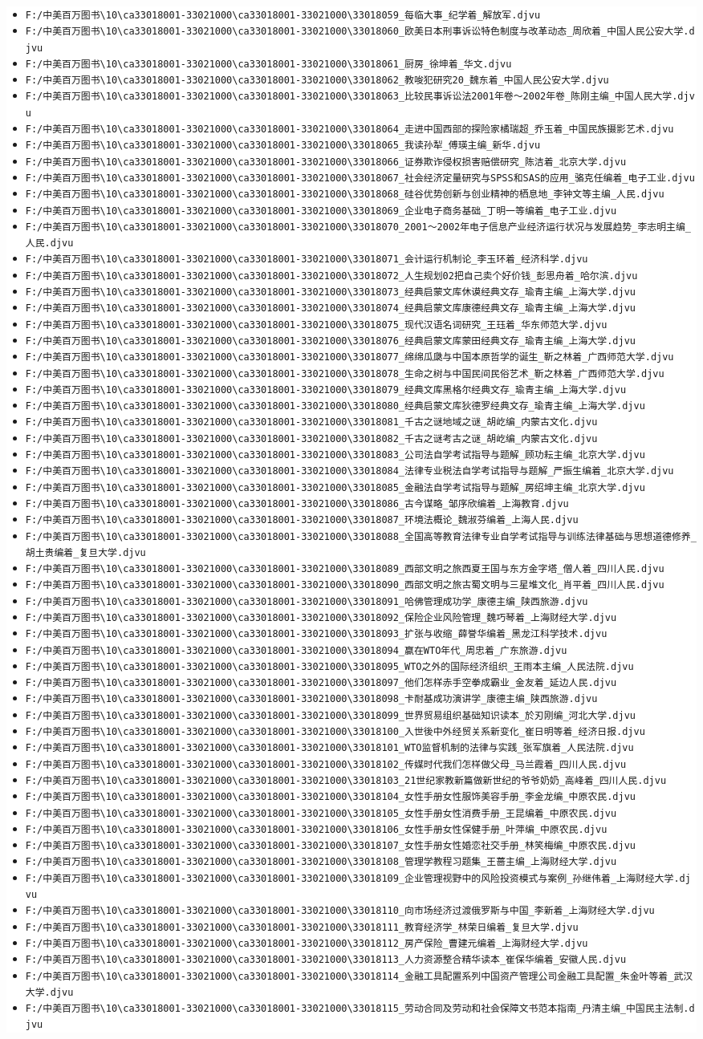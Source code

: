 - `F:/中美百万图书\10\ca33018001-33021000\ca33018001-33021000\33018059_每临大事_纪学着_解放军.djvu`
- `F:/中美百万图书\10\ca33018001-33021000\ca33018001-33021000\33018060_欧美日本刑事诉讼特色制度与改革动态_周欣着_中国人民公安大学.djvu`
- `F:/中美百万图书\10\ca33018001-33021000\ca33018001-33021000\33018061_厨房_徐坤着_华文.djvu`
- `F:/中美百万图书\10\ca33018001-33021000\ca33018001-33021000\33018062_教唆犯研究20_魏东着_中国人民公安大学.djvu`
- `F:/中美百万图书\10\ca33018001-33021000\ca33018001-33021000\33018063_比较民事诉讼法2001年卷～2002年卷_陈刚主编_中国人民大学.djvu`
- `F:/中美百万图书\10\ca33018001-33021000\ca33018001-33021000\33018064_走进中国西部的探险家橘瑞超_乔玉着_中国民族摄影艺术.djvu`
- `F:/中美百万图书\10\ca33018001-33021000\ca33018001-33021000\33018065_我读孙犁_傅瑛主编_新华.djvu`
- `F:/中美百万图书\10\ca33018001-33021000\ca33018001-33021000\33018066_证券欺诈侵权损害赔偿研究_陈洁着_北京大学.djvu`
- `F:/中美百万图书\10\ca33018001-33021000\ca33018001-33021000\33018067_社会经济定量研究与SPSS和SAS的应用_骆克任编着_电子工业.djvu`
- `F:/中美百万图书\10\ca33018001-33021000\ca33018001-33021000\33018068_硅谷优势创新与创业精神的栖息地_李钟文等主编_人民.djvu`
- `F:/中美百万图书\10\ca33018001-33021000\ca33018001-33021000\33018069_企业电子商务基础_丁明一等编着_电子工业.djvu`
- `F:/中美百万图书\10\ca33018001-33021000\ca33018001-33021000\33018070_2001～2002年电子信息产业经济运行状况与发展趋势_李志明主编_人民.djvu`
- `F:/中美百万图书\10\ca33018001-33021000\ca33018001-33021000\33018071_会计运行机制论_李玉环着_经济科学.djvu`
- `F:/中美百万图书\10\ca33018001-33021000\ca33018001-33021000\33018072_人生规划02把自己卖个好价钱_彭思舟着_哈尔滨.djvu`
- `F:/中美百万图书\10\ca33018001-33021000\ca33018001-33021000\33018073_经典启蒙文库休谟经典文存_瑜青主编_上海大学.djvu`
- `F:/中美百万图书\10\ca33018001-33021000\ca33018001-33021000\33018074_经典启蒙文库康德经典文存_瑜青主编_上海大学.djvu`
- `F:/中美百万图书\10\ca33018001-33021000\ca33018001-33021000\33018075_现代汉语名词研究_王珏着_华东师范大学.djvu`
- `F:/中美百万图书\10\ca33018001-33021000\ca33018001-33021000\33018076_经典启蒙文库蒙田经典文存_瑜青主编_上海大学.djvu`
- `F:/中美百万图书\10\ca33018001-33021000\ca33018001-33021000\33018077_绵绵瓜瓞与中国本原哲学的诞生_靳之林着_广西师范大学.djvu`
- `F:/中美百万图书\10\ca33018001-33021000\ca33018001-33021000\33018078_生命之树与中国民间民俗艺术_靳之林着_广西师范大学.djvu`
- `F:/中美百万图书\10\ca33018001-33021000\ca33018001-33021000\33018079_经典文库黑格尔经典文存_瑜青主编_上海大学.djvu`
- `F:/中美百万图书\10\ca33018001-33021000\ca33018001-33021000\33018080_经典启蒙文库狄德罗经典文存_瑜青主编_上海大学.djvu`
- `F:/中美百万图书\10\ca33018001-33021000\ca33018001-33021000\33018081_千古之谜地域之谜_胡屹编_内蒙古文化.djvu`
- `F:/中美百万图书\10\ca33018001-33021000\ca33018001-33021000\33018082_千古之谜考古之谜_胡屹编_内蒙古文化.djvu`
- `F:/中美百万图书\10\ca33018001-33021000\ca33018001-33021000\33018083_公司法自学考试指导与题解_顾功耘主编_北京大学.djvu`
- `F:/中美百万图书\10\ca33018001-33021000\ca33018001-33021000\33018084_法律专业税法自学考试指导与题解_严振生编着_北京大学.djvu`
- `F:/中美百万图书\10\ca33018001-33021000\ca33018001-33021000\33018085_金融法自学考试指导与题解_房绍坤主编_北京大学.djvu`
- `F:/中美百万图书\10\ca33018001-33021000\ca33018001-33021000\33018086_古今谋略_邹序欣编着_上海教育.djvu`
- `F:/中美百万图书\10\ca33018001-33021000\ca33018001-33021000\33018087_环境法概论_魏淑芬编着_上海人民.djvu`
- `F:/中美百万图书\10\ca33018001-33021000\ca33018001-33021000\33018088_全国高等教育法律专业自学考试指导与训练法律基础与思想道德修养_胡土贵编着_复旦大学.djvu`
- `F:/中美百万图书\10\ca33018001-33021000\ca33018001-33021000\33018089_西部文明之旅西夏王国与东方金字塔_僧人着_四川人民.djvu`
- `F:/中美百万图书\10\ca33018001-33021000\ca33018001-33021000\33018090_西部文明之旅古蜀文明与三星堆文化_肖平着_四川人民.djvu`
- `F:/中美百万图书\10\ca33018001-33021000\ca33018001-33021000\33018091_哈佛管理成功学_康德主编_陕西旅游.djvu`
- `F:/中美百万图书\10\ca33018001-33021000\ca33018001-33021000\33018092_保险企业风险管理_魏巧琴着_上海财经大学.djvu`
- `F:/中美百万图书\10\ca33018001-33021000\ca33018001-33021000\33018093_扩张与收缩_薛誉华编着_黑龙江科学技术.djvu`
- `F:/中美百万图书\10\ca33018001-33021000\ca33018001-33021000\33018094_赢在WTO年代_周忠着_广东旅游.djvu`
- `F:/中美百万图书\10\ca33018001-33021000\ca33018001-33021000\33018095_WTO之外的国际经济组织_王雨本主编_人民法院.djvu`
- `F:/中美百万图书\10\ca33018001-33021000\ca33018001-33021000\33018097_他们怎样赤手空拳成霸业_金友着_延边人民.djvu`
- `F:/中美百万图书\10\ca33018001-33021000\ca33018001-33021000\33018098_卡耐基成功演讲学_康德主编_陕西旅游.djvu`
- `F:/中美百万图书\10\ca33018001-33021000\ca33018001-33021000\33018099_世界贸易组织基础知识读本_於刃刚编_河北大学.djvu`
- `F:/中美百万图书\10\ca33018001-33021000\ca33018001-33021000\33018100_入世後中外经贸关系新变化_崔日明等着_经济日报.djvu`
- `F:/中美百万图书\10\ca33018001-33021000\ca33018001-33021000\33018101_WTO监督机制的法律与实践_张军旗着_人民法院.djvu`
- `F:/中美百万图书\10\ca33018001-33021000\ca33018001-33021000\33018102_传媒时代我们怎样做父母_马兰霞着_四川人民.djvu`
- `F:/中美百万图书\10\ca33018001-33021000\ca33018001-33021000\33018103_21世纪家教新篇做新世纪的爷爷奶奶_高峰着_四川人民.djvu`
- `F:/中美百万图书\10\ca33018001-33021000\ca33018001-33021000\33018104_女性手册女性服饰美容手册_李金龙编_中原农民.djvu`
- `F:/中美百万图书\10\ca33018001-33021000\ca33018001-33021000\33018105_女性手册女性消费手册_王昆编着_中原农民.djvu`
- `F:/中美百万图书\10\ca33018001-33021000\ca33018001-33021000\33018106_女性手册女性保健手册_叶萍编_中原农民.djvu`
- `F:/中美百万图书\10\ca33018001-33021000\ca33018001-33021000\33018107_女性手册女性婚恋社交手册_林笑梅编_中原农民.djvu`
- `F:/中美百万图书\10\ca33018001-33021000\ca33018001-33021000\33018108_管理学教程习题集_王蔷主编_上海财经大学.djvu`
- `F:/中美百万图书\10\ca33018001-33021000\ca33018001-33021000\33018109_企业管理视野中的风险投资模式与案例_孙继伟着_上海财经大学.djvu`
- `F:/中美百万图书\10\ca33018001-33021000\ca33018001-33021000\33018110_向市场经济过渡俄罗斯与中国_李新着_上海财经大学.djvu`
- `F:/中美百万图书\10\ca33018001-33021000\ca33018001-33021000\33018111_教育经济学_林荣日编着_复旦大学.djvu`
- `F:/中美百万图书\10\ca33018001-33021000\ca33018001-33021000\33018112_房产保险_曹建元编着_上海财经大学.djvu`
- `F:/中美百万图书\10\ca33018001-33021000\ca33018001-33021000\33018113_人力资源整合精华读本_崔保华编着_安徽人民.djvu`
- `F:/中美百万图书\10\ca33018001-33021000\ca33018001-33021000\33018114_金融工具配置系列中国资产管理公司金融工具配置_朱金叶等着_武汉大学.djvu`
- `F:/中美百万图书\10\ca33018001-33021000\ca33018001-33021000\33018115_劳动合同及劳动和社会保障文书范本指南_丹清主编_中国民主法制.djvu`